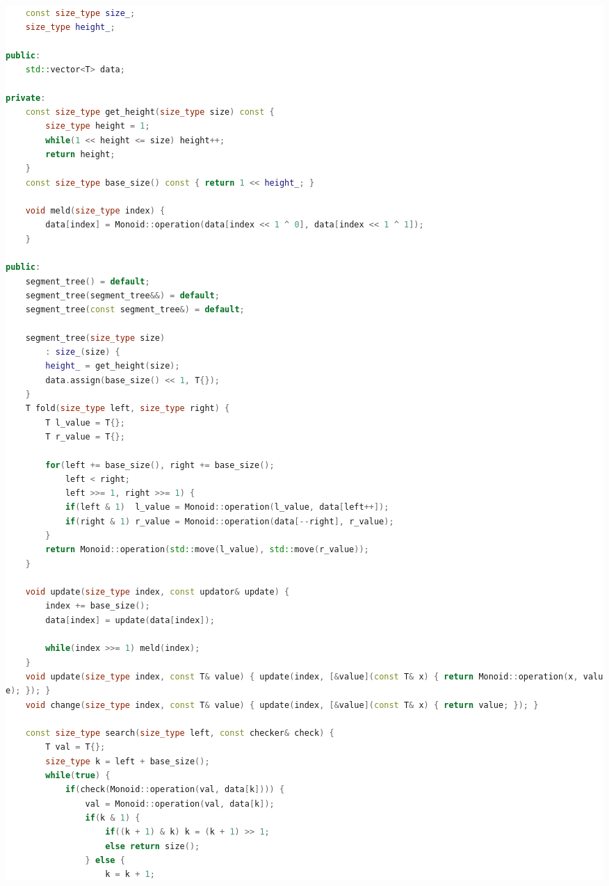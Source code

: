 ```cpp
	const size_type size_;
	size_type height_;

public:
	std::vector<T> data;
	
private:
	const size_type get_height(size_type size) const {
		size_type height = 1;
		while(1 << height <= size) height++;
		return height;
	}
	const size_type base_size() const { return 1 << height_; }

	void meld(size_type index) {
		data[index] = Monoid::operation(data[index << 1 ^ 0], data[index << 1 ^ 1]);
	}

public:
	segment_tree() = default;
	segment_tree(segment_tree&&) = default;
	segment_tree(const segment_tree&) = default;
	
	segment_tree(size_type size)
		: size_(size) {
		height_ = get_height(size);
		data.assign(base_size() << 1, T{});
	}
	T fold(size_type left, size_type right) {
		T l_value = T{};
		T r_value = T{};

		for(left += base_size(), right += base_size();
			left < right;
			left >>= 1, right >>= 1) {
			if(left & 1)  l_value = Monoid::operation(l_value, data[left++]);
			if(right & 1) r_value = Monoid::operation(data[--right], r_value); 
		}
		return Monoid::operation(std::move(l_value), std::move(r_value));
	}

	void update(size_type index, const updator& update) {
		index += base_size();
		data[index] = update(data[index]);

		while(index >>= 1) meld(index);
	}
	void update(size_type index, const T& value) { update(index, [&value](const T& x) { return Monoid::operation(x, value); }); }
	void change(size_type index, const T& value) { update(index, [&value](const T& x) { return value; }); }
	
	const size_type search(size_type left, const checker& check) {
		T val = T{};
		size_type k = left + base_size();
		while(true) {
			if(check(Monoid::operation(val, data[k]))) {
				val = Monoid::operation(val, data[k]);
				if(k & 1) {
					if((k + 1) & k) k = (k + 1) >> 1;
					else return size();
				} else {
					k = k + 1;
```